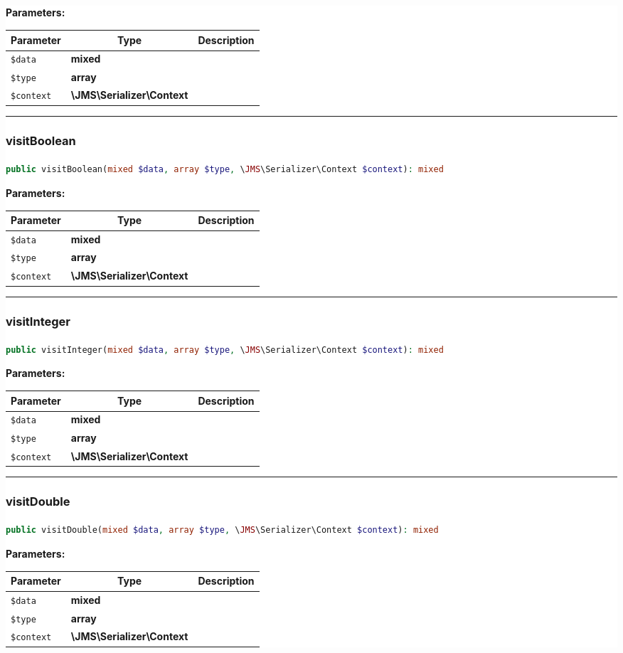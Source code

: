 **Parameters:**

| Parameter | Type | Description |
|-----------|------|-------------|
| `$data` | **mixed** |  |
| `$type` | **array** |  |
| `$context` | **\JMS\Serializer\Context** |  |

***

### visitBoolean

```php
public visitBoolean(mixed $data, array $type, \JMS\Serializer\Context $context): mixed
```

**Parameters:**

| Parameter | Type | Description |
|-----------|------|-------------|
| `$data` | **mixed** |  |
| `$type` | **array** |  |
| `$context` | **\JMS\Serializer\Context** |  |

***

### visitInteger

```php
public visitInteger(mixed $data, array $type, \JMS\Serializer\Context $context): mixed
```

**Parameters:**

| Parameter | Type | Description |
|-----------|------|-------------|
| `$data` | **mixed** |  |
| `$type` | **array** |  |
| `$context` | **\JMS\Serializer\Context** |  |

***

### visitDouble

```php
public visitDouble(mixed $data, array $type, \JMS\Serializer\Context $context): mixed
```

**Parameters:**

| Parameter | Type | Description |
|-----------|------|-------------|
| `$data` | **mixed** |  |
| `$type` | **array** |  |
| `$context` | **\JMS\Serializer\Context** |  |
